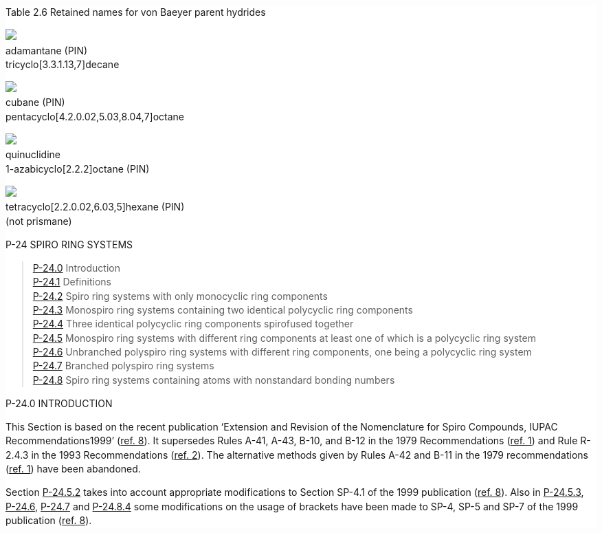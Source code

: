 Table 2.6 Retained names for von Baeyer parent hydrides

![](https://iupac.qmul.ac.uk/BlueBook/P2gif/P230700a.gif)\
adamantane (PIN)\
tricyclo\[3.3.1.13,7]decane

![](https://iupac.qmul.ac.uk/BlueBook/P2gif/P230700b.gif)\
cubane (PIN)\
pentacyclo\[4.2.0.02,5.03,8.04,7]octane

![](https://iupac.qmul.ac.uk/BlueBook/P2gif/P230700c.gif)\
quinuclidine\
1-azabicyclo\[2.2.2]octane (PIN)

![](https://iupac.qmul.ac.uk/BlueBook/P2gif/P230700d.gif)\
tetracyclo\[2.2.0.02,6.03,5]hexane (PIN)\
(not prismane)

P-24 SPIRO RING SYSTEMS

> [P-24.0](https://iupac.qmul.ac.uk/BlueBook/P2.html#2400) Introduction\
> [P-24.1](https://iupac.qmul.ac.uk/BlueBook/P2.html#2401) Definitions\
> [P-24.2](https://iupac.qmul.ac.uk/BlueBook/P2.html#2402) Spiro ring systems with only monocyclic ring components\
> [P-24.3](https://iupac.qmul.ac.uk/BlueBook/P2.html#2403) Monospiro ring systems containing two identical polycyclic ring components\
> [P-24.4](https://iupac.qmul.ac.uk/BlueBook/P2.html#2404) Three identical polycyclic ring components spirofused together\
> [P-24.5](https://iupac.qmul.ac.uk/BlueBook/P2.html#2405) Monospiro ring systems with different ring components at least one of which is a polycyclic ring system\
> [P-24.6](https://iupac.qmul.ac.uk/BlueBook/P2.html#2406) Unbranched polyspiro ring systems with different ring components, one being a polycyclic ring system\
> [P-24.7](https://iupac.qmul.ac.uk/BlueBook/P2.html#2407) Branched polyspiro ring systems\
> [P-24.8](https://iupac.qmul.ac.uk/BlueBook/P2.html#2408) Spiro ring systems containing atoms with nonstandard bonding numbers

P-24.0 INTRODUCTION

This Section is based on the recent publication ‘Extension and Revision of the Nomenclature for Spiro Compounds, IUPAC Recommendations1999’ ([ref. 8](https://iupac.qmul.ac.uk/BlueBook/refs.html#ref8)). It supersedes Rules A-41, A-43, B-10, and B-12 in the 1979 Recommendations ([ref. 1](https://iupac.qmul.ac.uk/BlueBook/refs.html#ref1)) and Rule R-2.4.3 in the 1993 Recommendations ([ref. 2](https://iupac.qmul.ac.uk/BlueBook/refs.html#ref2)). The alternative methods given by Rules A-42 and B-11 in the 1979 recommendations ([ref. 1](https://iupac.qmul.ac.uk/BlueBook/refs.html#ref1)) have been abandoned.

Section [P-24.5.2](https://iupac.qmul.ac.uk/BlueBook/P2.html#240502) takes into account appropriate modifications to Section SP-4.1 of the 1999 publication ([ref. 8](https://iupac.qmul.ac.uk/BlueBook/refs.html#ref8)). Also in [P-24.5.3](https://iupac.qmul.ac.uk/BlueBook/P2.html#240503), [P-24.6](https://iupac.qmul.ac.uk/BlueBook/P2.html#2406), [P-24.7](https://iupac.qmul.ac.uk/BlueBook/P2.html#2407) and [P-24.8.4](https://iupac.qmul.ac.uk/BlueBook/P2.html#240804) some modifications on the usage of brackets have been made to SP-4, SP-5 and SP-7 of the 1999 publication ([ref. 8](https://iupac.qmul.ac.uk/BlueBook/refs.html#ref8)).
